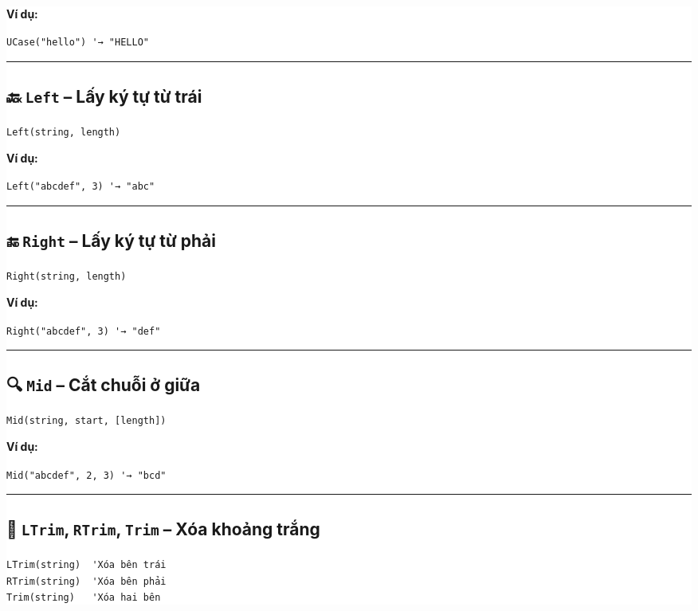**Ví dụ:**

```vba
UCase("hello") '→ "HELLO"
```

---

## 🔙 `Left` – Lấy ký tự từ trái

```vba
Left(string, length)
```

**Ví dụ:**

```vba
Left("abcdef", 3) '→ "abc"
```

---

## 🔚 `Right` – Lấy ký tự từ phải

```vba
Right(string, length)
```

**Ví dụ:**

```vba
Right("abcdef", 3) '→ "def"
```

---

## 🔍 `Mid` – Cắt chuỗi ở giữa

```vba
Mid(string, start, [length])
```

**Ví dụ:**

```vba
Mid("abcdef", 2, 3) '→ "bcd"
```

---

## 🧹 `LTrim`, `RTrim`, `Trim` – Xóa khoảng trắng

```vba
LTrim(string)  'Xóa bên trái
RTrim(string)  'Xóa bên phải
Trim(string)   'Xóa hai bên
```

